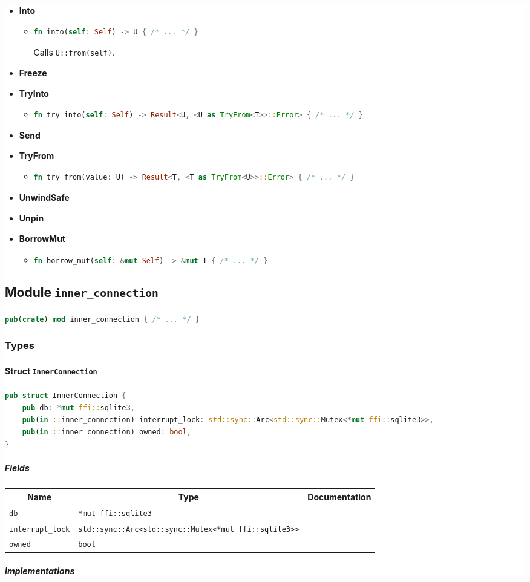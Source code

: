 - **Into**
  - ```rust
    fn into(self: Self) -> U { /* ... */ }
    ```
    Calls `U::from(self)`.

- **Freeze**
- **TryInto**
  - ```rust
    fn try_into(self: Self) -> Result<U, <U as TryFrom<T>>::Error> { /* ... */ }
    ```

- **Send**
- **TryFrom**
  - ```rust
    fn try_from(value: U) -> Result<T, <T as TryFrom<U>>::Error> { /* ... */ }
    ```

- **UnwindSafe**
- **Unpin**
- **BorrowMut**
  - ```rust
    fn borrow_mut(self: &mut Self) -> &mut T { /* ... */ }
    ```

## Module `inner_connection`

```rust
pub(crate) mod inner_connection { /* ... */ }
```

### Types

#### Struct `InnerConnection`

```rust
pub struct InnerConnection {
    pub db: *mut ffi::sqlite3,
    pub(in ::inner_connection) interrupt_lock: std::sync::Arc<std::sync::Mutex<*mut ffi::sqlite3>>,
    pub(in ::inner_connection) owned: bool,
}
```

##### Fields

| Name | Type | Documentation |
|------|------|---------------|
| `db` | `*mut ffi::sqlite3` |  |
| `interrupt_lock` | `std::sync::Arc<std::sync::Mutex<*mut ffi::sqlite3>>` |  |
| `owned` | `bool` |  |

##### Implementations
